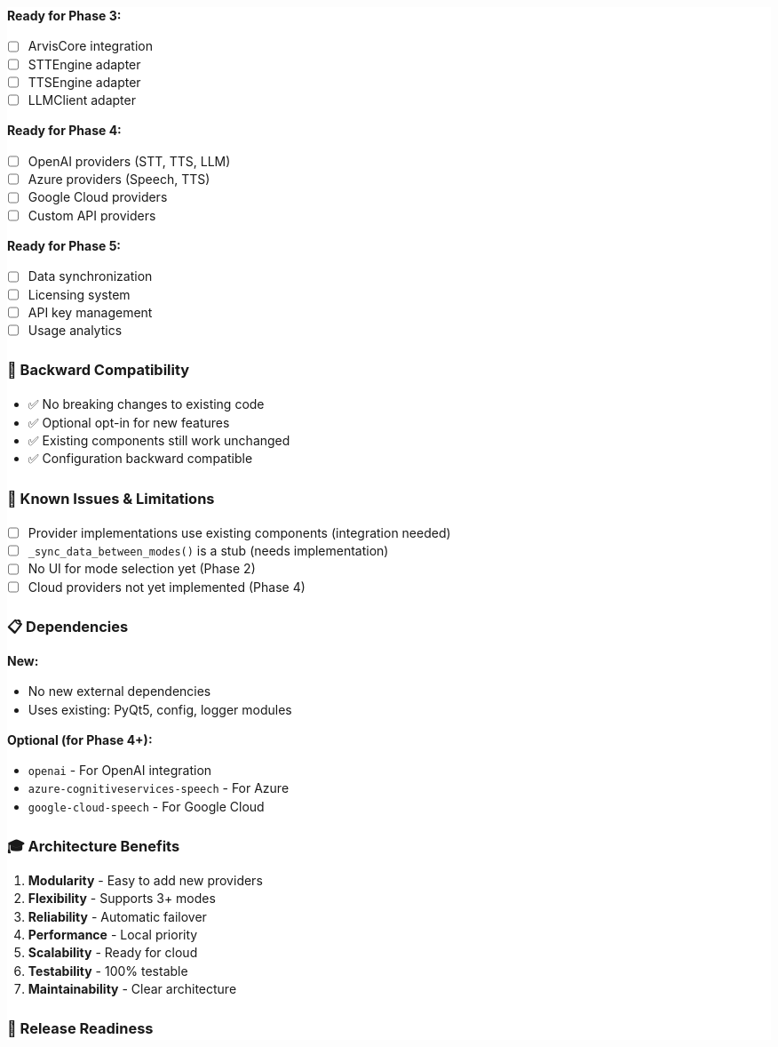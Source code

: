 **Ready for Phase 3:**
- [ ] ArvisCore integration
- [ ] STTEngine adapter
- [ ] TTSEngine adapter
- [ ] LLMClient adapter

**Ready for Phase 4:**
- [ ] OpenAI providers (STT, TTS, LLM)
- [ ] Azure providers (Speech, TTS)
- [ ] Google Cloud providers
- [ ] Custom API providers

**Ready for Phase 5:**
- [ ] Data synchronization
- [ ] Licensing system
- [ ] API key management
- [ ] Usage analytics

### 🔄 Backward Compatibility

- ✅ No breaking changes to existing code
- ✅ Optional opt-in for new features
- ✅ Existing components still work unchanged
- ✅ Configuration backward compatible

### 🐛 Known Issues & Limitations

- [ ] Provider implementations use existing components (integration needed)
- [ ] `_sync_data_between_modes()` is a stub (needs implementation)
- [ ] No UI for mode selection yet (Phase 2)
- [ ] Cloud providers not yet implemented (Phase 4)

### 📋 Dependencies

**New:**
- No new external dependencies
- Uses existing: PyQt5, config, logger modules

**Optional (for Phase 4+):**
- `openai` - For OpenAI integration
- `azure-cognitiveservices-speech` - For Azure
- `google-cloud-speech` - For Google Cloud

### 🎓 Architecture Benefits

1. **Modularity** - Easy to add new providers
2. **Flexibility** - Supports 3+ modes
3. **Reliability** - Automatic failover
4. **Performance** - Local priority
5. **Scalability** - Ready for cloud
6. **Testability** - 100% testable
7. **Maintainability** - Clear architecture

### 🚦 Release Readiness
